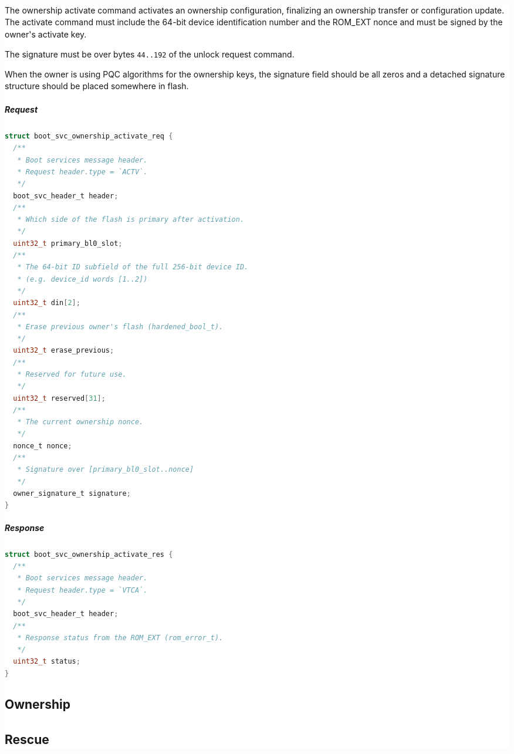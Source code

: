 The ownership activate command activates an ownership configuration, finalizing an ownership transfer or configuration update.
The activate command must include the 64-bit device identification number and the ROM\_EXT nonce and must be signed by the owner's activate key.

The signature must be over bytes `44..192` of the unlock request command.

When the owner is using PQC algorithms for the ownership keys, the signature field should be all zeros and a detached signature structure should be placed somewhere in flash.

##### Request
```c
struct boot_svc_ownership_activate_req {
  /**
   * Boot services message header.
   * Request header.type = `ACTV`.
   */
  boot_svc_header_t header;
  /**
   * Which side of the flash is primary after activation.
   */
  uint32_t primary_bl0_slot;
  /**
   * The 64-bit ID subfield of the full 256-bit device ID.
   * (e.g. device_id words [1..2])
   */
  uint32_t din[2];
  /**
   * Erase previous owner's flash (hardened_bool_t).
   */
  uint32_t erase_previous;
  /**
   * Reserved for future use.
   */
  uint32_t reserved[31];
  /**
   * The current ownership nonce.
   */
  nonce_t nonce;
  /**
   * Signature over [primary_bl0_slot..nonce]
   */
  owner_signature_t signature;
}
```

##### Response
```c
struct boot_svc_ownership_activate_res {
  /**
   * Boot services message header.
   * Request header.type = `VTCA`.
   */
  boot_svc_header_t header;
  /**
   * Response status from the ROM_EXT (rom_error_t).
   */
  uint32_t status;
}
```

## Ownership
## Rescue
